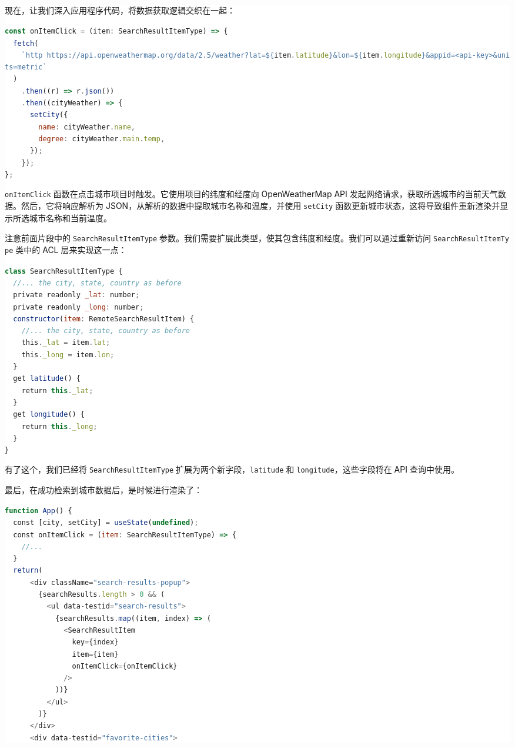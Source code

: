 现在，让我们深入应用程序代码，将数据获取逻辑交织在一起：

```js
const onItemClick = (item: SearchResultItemType) => {
  fetch(
    `http https://api.openweathermap.org/data/2.5/weather?lat=${item.latitude}&lon=${item.longitude}&appid=<api-key>&units=metric`
  )
    .then((r) => r.json())
    .then((cityWeather) => {
      setCity({
        name: cityWeather.name,
        degree: cityWeather.main.temp,
      });
    });
};
```

`onItemClick` 函数在点击城市项目时触发。它使用项目的纬度和经度向 OpenWeatherMap API 发起网络请求，获取所选城市的当前天气数据。然后，它将响应解析为 JSON，从解析的数据中提取城市名称和温度，并使用 `setCity` 函数更新城市状态，这将导致组件重新渲染并显示所选城市名称和当前温度。

注意前面片段中的 `SearchResultItemType` 参数。我们需要扩展此类型，使其包含纬度和经度。我们可以通过重新访问 `SearchResultItemType` 类中的 ACL 层来实现这一点：

```js
class SearchResultItemType {
  //... the city, state, country as before
  private readonly _lat: number;
  private readonly _long: number;
  constructor(item: RemoteSearchResultItem) {
    //... the city, state, country as before
    this._lat = item.lat;
    this._long = item.lon;
  }
  get latitude() {
    return this._lat;
  }
  get longitude() {
    return this._long;
  }
}
```

有了这个，我们已经将 `SearchResultItemType` 扩展为两个新字段，`latitude` 和 `longitude`，这些字段将在 API 查询中使用。

最后，在成功检索到城市数据后，是时候进行渲染了：

```js
function App() {
  const [city, setCity] = useState(undefined);
  const onItemClick = (item: SearchResultItemType) => {
    //...
  }
  return(
      <div className="search-results-popup">
        {searchResults.length > 0 && (
          <ul data-testid="search-results">
            {searchResults.map((item, index) => (
              <SearchResultItem
                key={index}
                item={item}
                onItemClick={onItemClick}
              />
            ))}
          </ul>
        )}
      </div>
      <div data-testid="favorite-cities">
```